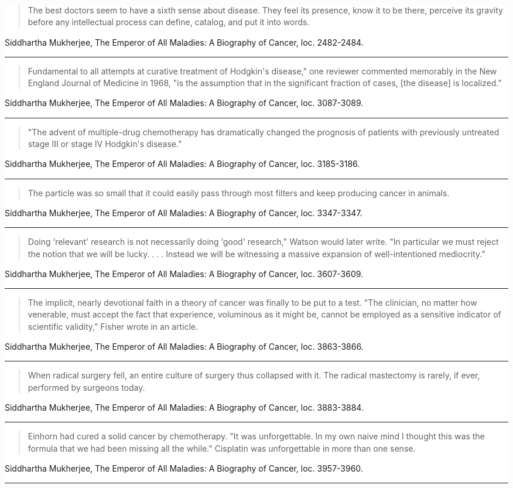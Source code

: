 
> The best doctors seem to have a sixth sense about disease. They feel its presence, know it to be there, perceive its gravity before any intellectual process can define, catalog, and put it into words.

Siddhartha Mukherjee, The Emperor of All Maladies: A Biography of Cancer, loc. 2482-2484.
<hr>


> Fundamental to all attempts at curative treatment of Hodgkin's disease," one reviewer commented memorably in the New England Journal of Medicine in 1968, "is the assumption that in the significant fraction of cases, [the disease] is localized."

Siddhartha Mukherjee, The Emperor of All Maladies: A Biography of Cancer, loc. 3087-3089.
<hr>


> "The advent of multiple-drug chemotherapy has dramatically changed the prognosis of patients with previously untreated stage III or stage IV Hodgkin's disease."

Siddhartha Mukherjee, The Emperor of All Maladies: A Biography of Cancer, loc. 3185-3186.
<hr>


> The particle was so small that it could easily pass through most filters and keep producing cancer in animals.

Siddhartha Mukherjee, The Emperor of All Maladies: A Biography of Cancer, loc. 3347-3347.
<hr>


> Doing ‘relevant' research is not necessarily doing ‘good' research," Watson would later write. "In particular we must reject the notion that we will be lucky. . . . Instead we will be witnessing a massive expansion of well-intentioned mediocrity."

Siddhartha Mukherjee, The Emperor of All Maladies: A Biography of Cancer, loc. 3607-3609.
<hr>


> The implicit, nearly devotional faith in a theory of cancer was finally to be put to a test. "The clinician, no matter how venerable, must accept the fact that experience, voluminous as it might be, cannot be employed as a sensitive indicator of scientific validity," Fisher wrote in an article.

Siddhartha Mukherjee, The Emperor of All Maladies: A Biography of Cancer, loc. 3863-3866.
<hr>


> When radical surgery fell, an entire culture of surgery thus collapsed with it. The radical mastectomy is rarely, if ever, performed by surgeons today.

Siddhartha Mukherjee, The Emperor of All Maladies: A Biography of Cancer, loc. 3883-3884.
<hr>


> Einhorn had cured a solid cancer by chemotherapy. "It was unforgettable. In my own naive mind I thought this was the formula that we had been missing all the while." Cisplatin was unforgettable in more than one sense.

Siddhartha Mukherjee, The Emperor of All Maladies: A Biography of Cancer, loc. 3957-3960.
<hr>

